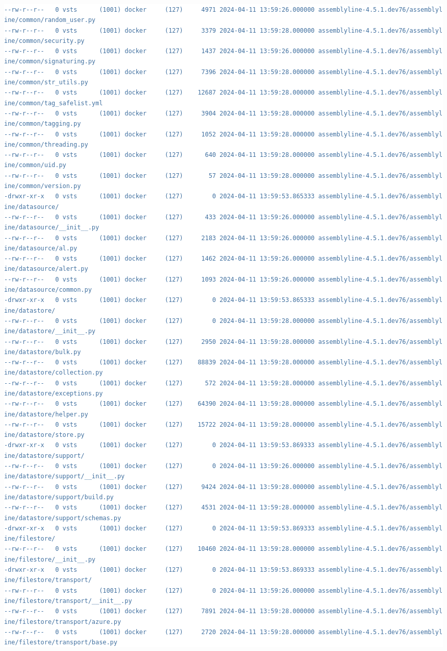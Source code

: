 ```diff
--rw-r--r--   0 vsts      (1001) docker     (127)     4971 2024-04-11 13:59:26.000000 assemblyline-4.5.1.dev76/assemblyline/common/random_user.py
--rw-r--r--   0 vsts      (1001) docker     (127)     3379 2024-04-11 13:59:28.000000 assemblyline-4.5.1.dev76/assemblyline/common/security.py
--rw-r--r--   0 vsts      (1001) docker     (127)     1437 2024-04-11 13:59:26.000000 assemblyline-4.5.1.dev76/assemblyline/common/signaturing.py
--rw-r--r--   0 vsts      (1001) docker     (127)     7396 2024-04-11 13:59:28.000000 assemblyline-4.5.1.dev76/assemblyline/common/str_utils.py
--rw-r--r--   0 vsts      (1001) docker     (127)    12687 2024-04-11 13:59:28.000000 assemblyline-4.5.1.dev76/assemblyline/common/tag_safelist.yml
--rw-r--r--   0 vsts      (1001) docker     (127)     3904 2024-04-11 13:59:28.000000 assemblyline-4.5.1.dev76/assemblyline/common/tagging.py
--rw-r--r--   0 vsts      (1001) docker     (127)     1052 2024-04-11 13:59:28.000000 assemblyline-4.5.1.dev76/assemblyline/common/threading.py
--rw-r--r--   0 vsts      (1001) docker     (127)      640 2024-04-11 13:59:28.000000 assemblyline-4.5.1.dev76/assemblyline/common/uid.py
--rw-r--r--   0 vsts      (1001) docker     (127)       57 2024-04-11 13:59:28.000000 assemblyline-4.5.1.dev76/assemblyline/common/version.py
-drwxr-xr-x   0 vsts      (1001) docker     (127)        0 2024-04-11 13:59:53.865333 assemblyline-4.5.1.dev76/assemblyline/datasource/
--rw-r--r--   0 vsts      (1001) docker     (127)      433 2024-04-11 13:59:26.000000 assemblyline-4.5.1.dev76/assemblyline/datasource/__init__.py
--rw-r--r--   0 vsts      (1001) docker     (127)     2183 2024-04-11 13:59:26.000000 assemblyline-4.5.1.dev76/assemblyline/datasource/al.py
--rw-r--r--   0 vsts      (1001) docker     (127)     1462 2024-04-11 13:59:26.000000 assemblyline-4.5.1.dev76/assemblyline/datasource/alert.py
--rw-r--r--   0 vsts      (1001) docker     (127)     1093 2024-04-11 13:59:26.000000 assemblyline-4.5.1.dev76/assemblyline/datasource/common.py
-drwxr-xr-x   0 vsts      (1001) docker     (127)        0 2024-04-11 13:59:53.865333 assemblyline-4.5.1.dev76/assemblyline/datastore/
--rw-r--r--   0 vsts      (1001) docker     (127)        0 2024-04-11 13:59:28.000000 assemblyline-4.5.1.dev76/assemblyline/datastore/__init__.py
--rw-r--r--   0 vsts      (1001) docker     (127)     2950 2024-04-11 13:59:28.000000 assemblyline-4.5.1.dev76/assemblyline/datastore/bulk.py
--rw-r--r--   0 vsts      (1001) docker     (127)    88839 2024-04-11 13:59:28.000000 assemblyline-4.5.1.dev76/assemblyline/datastore/collection.py
--rw-r--r--   0 vsts      (1001) docker     (127)      572 2024-04-11 13:59:28.000000 assemblyline-4.5.1.dev76/assemblyline/datastore/exceptions.py
--rw-r--r--   0 vsts      (1001) docker     (127)    64390 2024-04-11 13:59:28.000000 assemblyline-4.5.1.dev76/assemblyline/datastore/helper.py
--rw-r--r--   0 vsts      (1001) docker     (127)    15722 2024-04-11 13:59:28.000000 assemblyline-4.5.1.dev76/assemblyline/datastore/store.py
-drwxr-xr-x   0 vsts      (1001) docker     (127)        0 2024-04-11 13:59:53.869333 assemblyline-4.5.1.dev76/assemblyline/datastore/support/
--rw-r--r--   0 vsts      (1001) docker     (127)        0 2024-04-11 13:59:26.000000 assemblyline-4.5.1.dev76/assemblyline/datastore/support/__init__.py
--rw-r--r--   0 vsts      (1001) docker     (127)     9424 2024-04-11 13:59:28.000000 assemblyline-4.5.1.dev76/assemblyline/datastore/support/build.py
--rw-r--r--   0 vsts      (1001) docker     (127)     4531 2024-04-11 13:59:28.000000 assemblyline-4.5.1.dev76/assemblyline/datastore/support/schemas.py
-drwxr-xr-x   0 vsts      (1001) docker     (127)        0 2024-04-11 13:59:53.869333 assemblyline-4.5.1.dev76/assemblyline/filestore/
--rw-r--r--   0 vsts      (1001) docker     (127)    10460 2024-04-11 13:59:28.000000 assemblyline-4.5.1.dev76/assemblyline/filestore/__init__.py
-drwxr-xr-x   0 vsts      (1001) docker     (127)        0 2024-04-11 13:59:53.869333 assemblyline-4.5.1.dev76/assemblyline/filestore/transport/
--rw-r--r--   0 vsts      (1001) docker     (127)        0 2024-04-11 13:59:26.000000 assemblyline-4.5.1.dev76/assemblyline/filestore/transport/__init__.py
--rw-r--r--   0 vsts      (1001) docker     (127)     7891 2024-04-11 13:59:28.000000 assemblyline-4.5.1.dev76/assemblyline/filestore/transport/azure.py
--rw-r--r--   0 vsts      (1001) docker     (127)     2720 2024-04-11 13:59:28.000000 assemblyline-4.5.1.dev76/assemblyline/filestore/transport/base.py
```
